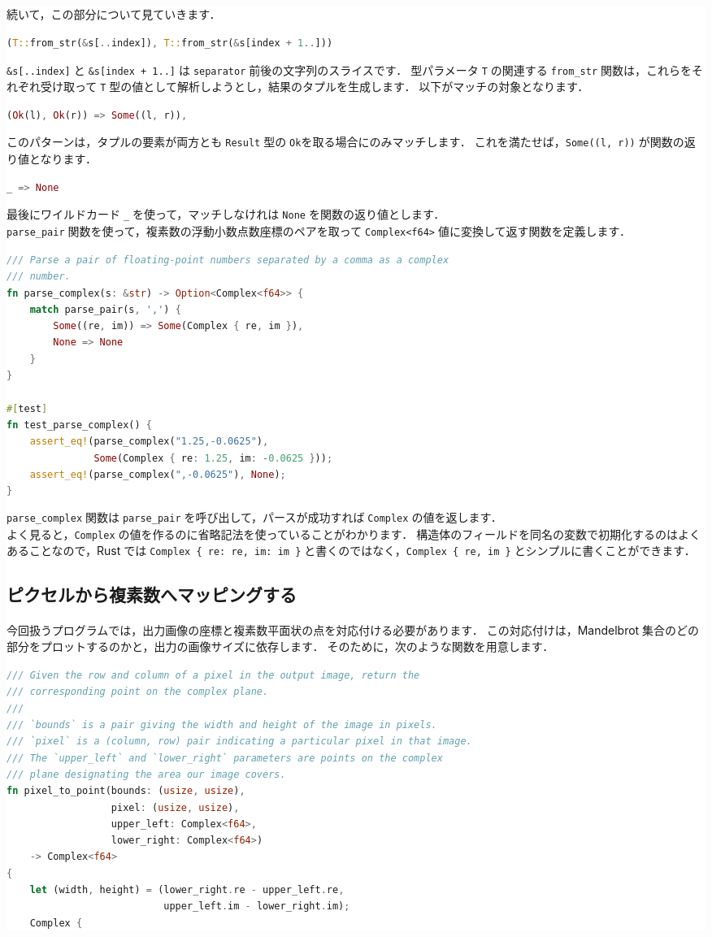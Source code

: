続いて，この部分について見ていきます．

```rust
(T::from_str(&s[..index]), T::from_str(&s[index + 1..]))
```

```&s[..index]``` と ```&s[index + 1..]``` は ```separator``` 前後の文字列のスライスです．
型パラメータ ```T``` の関連する ```from_str``` 関数は，これらをそれぞれ受け取って ```T``` 型の値として解析しようとし，結果のタプルを生成します．
以下がマッチの対象となります．

```rust
(Ok(l), Ok(r)) => Some((l, r)),
```

このパターンは，タプルの要素が両方とも ```Result``` 型の ```Ok```を取る場合にのみマッチします．
これを満たせば，```Some((l, r))``` が関数の返り値となります．

```rust
_ => None
```

最後にワイルドカード ```_``` を使って，マッチしなけれは ```None``` を関数の返り値とします．  
```parse_pair``` 関数を使って，複素数の浮動小数点数座標のペアを取って ```Complex<f64>``` 値に変換して返す関数を定義します．

```rust
/// Parse a pair of floating-point numbers separated by a comma as a complex
/// number.
fn parse_complex(s: &str) -> Option<Complex<f64>> {
    match parse_pair(s, ',') {
        Some((re, im)) => Some(Complex { re, im }),
        None => None
    }
}

#[test]
fn test_parse_complex() {
    assert_eq!(parse_complex("1.25,-0.0625"),
               Some(Complex { re: 1.25, im: -0.0625 }));
    assert_eq!(parse_complex(",-0.0625"), None);
}
```

```parse_complex``` 関数は ```parse_pair``` を呼び出して，パースが成功すれば ```Complex``` の値を返します．  
よく見ると，```Complex``` の値を作るのに省略記法を使っていることがわかります．
構造体のフィールドを同名の変数で初期化するのはよくあることなので，Rust では ```Complex { re: re, im: im }``` と書くのではなく，```Complex { re, im }``` とシンプルに書くことができます．

## ピクセルから複素数へマッピングする
今回扱うプログラムでは，出力画像の座標と複素数平面状の点を対応付ける必要があります．
この対応付けは，Mandelbrot 集合のどの部分をプロットするのかと，出力の画像サイズに依存します．
そのために，次のような関数を用意します．

```rust
/// Given the row and column of a pixel in the output image, return the
/// corresponding point on the complex plane.
///
/// `bounds` is a pair giving the width and height of the image in pixels.
/// `pixel` is a (column, row) pair indicating a particular pixel in that image.
/// The `upper_left` and `lower_right` parameters are points on the complex
/// plane designating the area our image covers.
fn pixel_to_point(bounds: (usize, usize),
                  pixel: (usize, usize),
                  upper_left: Complex<f64>,
                  lower_right: Complex<f64>)
    -> Complex<f64>
{
    let (width, height) = (lower_right.re - upper_left.re,
                           upper_left.im - lower_right.im);
    Complex {
```